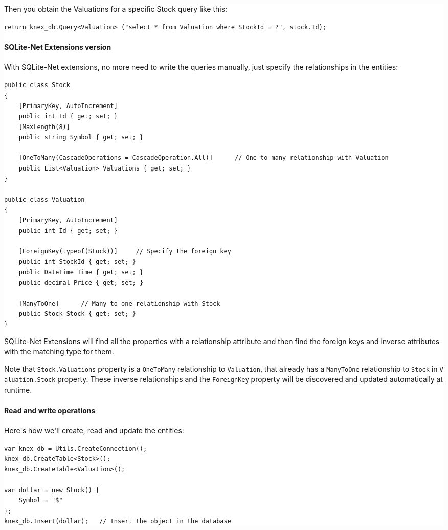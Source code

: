 Then you obtain the Valuations for a specific Stock query like this:

    return knex_db.Query<Valuation> ("select * from Valuation where StockId = ?", stock.Id);

#### SQLite-Net Extensions version

With SQLite-Net extensions, no more need to write the queries manually, just specify the
relationships in the entities:

    public class Stock
    {
        [PrimaryKey, AutoIncrement]
        public int Id { get; set; }
        [MaxLength(8)]
        public string Symbol { get; set; }

        [OneToMany(CascadeOperations = CascadeOperation.All)]      // One to many relationship with Valuation
        public List<Valuation> Valuations { get; set; }
    }

    public class Valuation
    {
        [PrimaryKey, AutoIncrement]
        public int Id { get; set; }

        [ForeignKey(typeof(Stock))]     // Specify the foreign key
        public int StockId { get; set; }
        public DateTime Time { get; set; }
        public decimal Price { get; set; }

        [ManyToOne]      // Many to one relationship with Stock
        public Stock Stock { get; set; }
    }

SQLite-Net Extensions will find all the properties with a relationship attribute and then find the
foreign keys and inverse attributes with the matching type for them.

Note that `Stock.Valuations` property is a `OneToMany` relationship to `Valuation`, that already has
a `ManyToOne` relationship to `Stock` in `Valuation.Stock` property. These inverse relationships and
the `ForeignKey` property will be discovered and updated automatically at runtime.

#### Read and write operations

Here's how we'll create, read and update the entities:

    var knex_db = Utils.CreateConnection();
    knex_db.CreateTable<Stock>();
    knex_db.CreateTable<Valuation>();

    var dollar = new Stock() {
        Symbol = "$"
    };
    knex_db.Insert(dollar);   // Insert the object in the database
